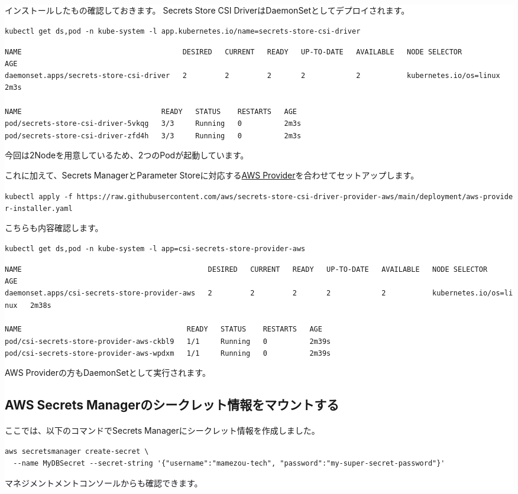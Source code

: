 [^2]: ローテーション機能は現状アルファバージョンです。詳細は[公式ドキュメント](https://secrets-store-csi-driver.sigs.k8s.io/topics/secret-auto-rotation.html)を参照しくてださい。

インストールしたもの確認しておきます。
Secrets Store CSI DriverはDaemonSetとしてデプロイされます。

```shell
kubectl get ds,pod -n kube-system -l app.kubernetes.io/name=secrets-store-csi-driver
```
```
NAME                                      DESIRED   CURRENT   READY   UP-TO-DATE   AVAILABLE   NODE SELECTOR            AGE
daemonset.apps/secrets-store-csi-driver   2         2         2       2            2           kubernetes.io/os=linux   2m3s

NAME                                 READY   STATUS    RESTARTS   AGE
pod/secrets-store-csi-driver-5vkqg   3/3     Running   0          2m3s
pod/secrets-store-csi-driver-zfd4h   3/3     Running   0          2m3s
```

今回は2Nodeを用意しているため、2つのPodが起動しています。

これに加えて、Secrets ManagerとParameter Storeに対応する[AWS Provider](https://github.com/aws/secrets-store-csi-driver-provider-aws)を合わせてセットアップします。

```shell
kubectl apply -f https://raw.githubusercontent.com/aws/secrets-store-csi-driver-provider-aws/main/deployment/aws-provider-installer.yaml
```

こちらも内容確認します。

```shell
kubectl get ds,pod -n kube-system -l app=csi-secrets-store-provider-aws
```

```
NAME                                            DESIRED   CURRENT   READY   UP-TO-DATE   AVAILABLE   NODE SELECTOR            AGE
daemonset.apps/csi-secrets-store-provider-aws   2         2         2       2            2           kubernetes.io/os=linux   2m38s

NAME                                       READY   STATUS    RESTARTS   AGE
pod/csi-secrets-store-provider-aws-ckbl9   1/1     Running   0          2m39s
pod/csi-secrets-store-provider-aws-wpdxm   1/1     Running   0          2m39s
```

AWS Providerの方もDaemonSetとして実行されます。

## AWS Secrets Managerのシークレット情報をマウントする

ここでは、以下のコマンドでSecrets Managerにシークレット情報を作成しました。

```shell
aws secretsmanager create-secret \
  --name MyDBSecret --secret-string '{"username":"mamezou-tech", "password":"my-super-secret-password"}'
```

マネジメントメントコンソールからも確認できます。


[^1]: Secretオブジェクト同期はオプション扱いで、[公式ドキュメント](https://secrets-store-csi-driver.sigs.k8s.io/topics/best-practices.html)によると必要でない場合は、無効にすることを推奨しています。